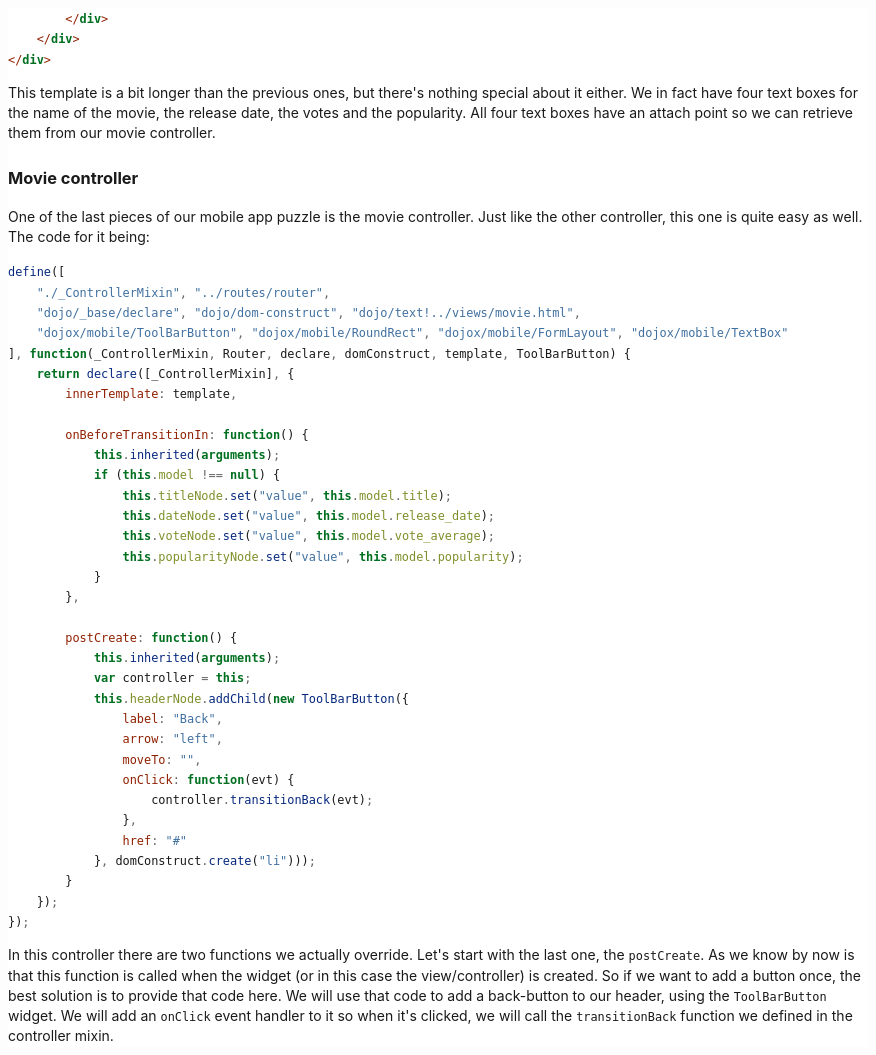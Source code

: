 ```html
        </div>
    </div>
</div>
```

This template is a bit longer than the previous ones, but there's nothing special about it either. We in fact have four text boxes for the name of the movie, the release date, the votes and the popularity. All four text boxes have an attach point so we can retrieve them from our movie controller.

### Movie controller

One of the last pieces of our mobile app puzzle is the movie controller. Just like the other controller, this one is quite easy as well. The code for it being:

```javascript
define([
    "./_ControllerMixin", "../routes/router",
    "dojo/_base/declare", "dojo/dom-construct", "dojo/text!../views/movie.html",
    "dojox/mobile/ToolBarButton", "dojox/mobile/RoundRect", "dojox/mobile/FormLayout", "dojox/mobile/TextBox"
], function(_ControllerMixin, Router, declare, domConstruct, template, ToolBarButton) {
    return declare([_ControllerMixin], {
        innerTemplate: template,

        onBeforeTransitionIn: function() {
            this.inherited(arguments);
            if (this.model !== null) {
                this.titleNode.set("value", this.model.title);
                this.dateNode.set("value", this.model.release_date);
                this.voteNode.set("value", this.model.vote_average);
                this.popularityNode.set("value", this.model.popularity);
            }
        },

        postCreate: function() {
            this.inherited(arguments);
            var controller = this;
            this.headerNode.addChild(new ToolBarButton({
                label: "Back",
                arrow: "left",
                moveTo: "",
                onClick: function(evt) {
                    controller.transitionBack(evt);
                },
                href: "#"
            }, domConstruct.create("li")));
        }
    });
});
```

In this controller there are two functions we actually override. Let's start with the last one, the `postCreate`. As we know by now is that this function is called when the widget (or in this case the view/controller) is created. So if we want to add a button once, the best solution is to provide that code here. We will use that code to add a back-button to our header, using the `ToolBarButton` widget. We will add an `onClick` event handler to it so when it's clicked, we will call the `transitionBack` function we defined in the controller mixin.
